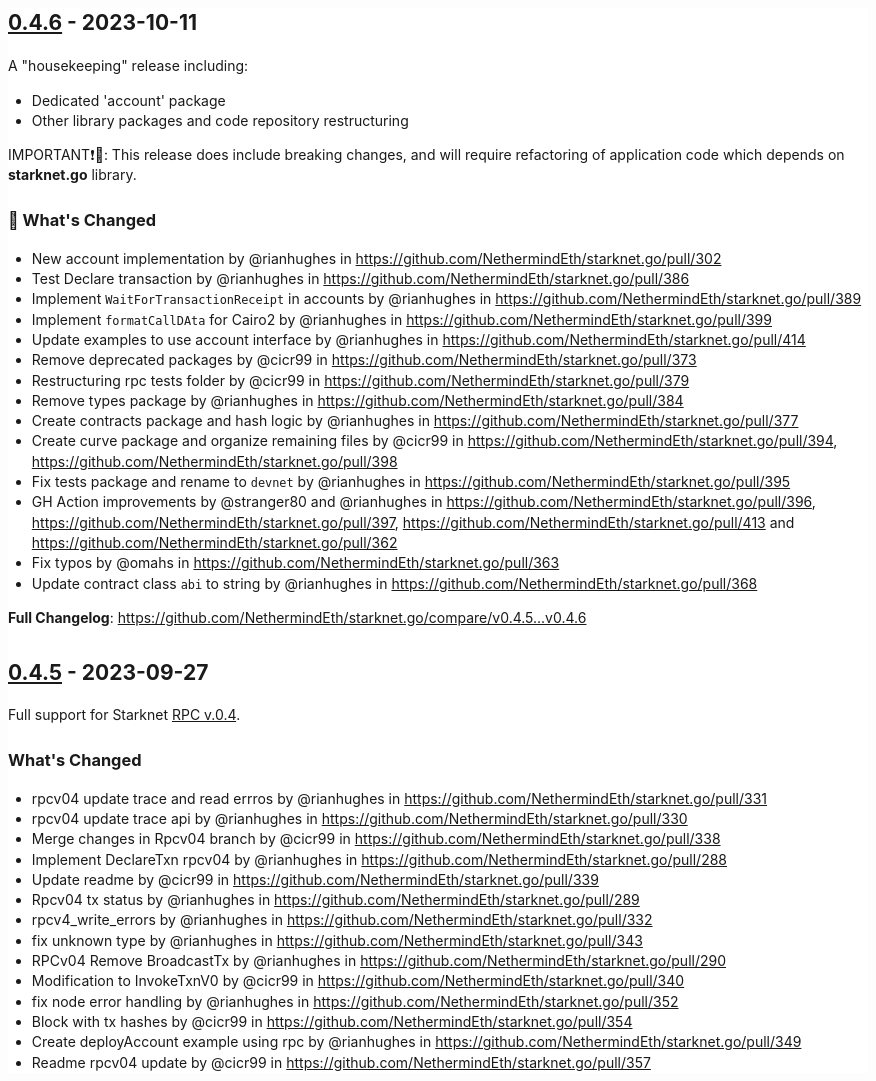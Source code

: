 ## [0.4.6](https://github.com/NethermindEth/starknet.go/releases/tag/v0.4.6) - 2023-10-11
A "housekeeping" release including:
- Dedicated 'account' package
- Other library packages and code repository restructuring

IMPORTANT:exclamation::eyes:: This release does include breaking changes, and will require refactoring of application code which depends on **starknet.go** library.

### :wrench: What's Changed
* New account implementation by @rianhughes in https://github.com/NethermindEth/starknet.go/pull/302
* Test Declare transaction by @rianhughes in https://github.com/NethermindEth/starknet.go/pull/386
* Implement `WaitForTransactionReceipt` in accounts by @rianhughes in https://github.com/NethermindEth/starknet.go/pull/389
* Implement `formatCallDAta` for Cairo2 by @rianhughes in https://github.com/NethermindEth/starknet.go/pull/399
* Update examples to use account interface by @rianhughes in https://github.com/NethermindEth/starknet.go/pull/414
* Remove deprecated packages by @cicr99 in https://github.com/NethermindEth/starknet.go/pull/373
* Restructuring rpc tests folder by @cicr99 in https://github.com/NethermindEth/starknet.go/pull/379
* Remove types package by @rianhughes in https://github.com/NethermindEth/starknet.go/pull/384
* Create contracts package and hash logic by @rianhughes in https://github.com/NethermindEth/starknet.go/pull/377
* Create curve package and organize remaining files by @cicr99 in https://github.com/NethermindEth/starknet.go/pull/394, https://github.com/NethermindEth/starknet.go/pull/398
* Fix tests package and rename to `devnet` by @rianhughes in https://github.com/NethermindEth/starknet.go/pull/395
* GH Action improvements by @stranger80 and @rianhughes in https://github.com/NethermindEth/starknet.go/pull/396, https://github.com/NethermindEth/starknet.go/pull/397, https://github.com/NethermindEth/starknet.go/pull/413 and https://github.com/NethermindEth/starknet.go/pull/362
* Fix typos by @omahs in https://github.com/NethermindEth/starknet.go/pull/363
* Update contract class `abi` to string by @rianhughes in https://github.com/NethermindEth/starknet.go/pull/368

**Full Changelog**: https://github.com/NethermindEth/starknet.go/compare/v0.4.5...v0.4.6

## [0.4.5](https://github.com/NethermindEth/starknet.go/releases/tag/v0.4.5) - 2023-09-27
Full support for Starknet [RPC v.0.4](https://github.com/starkware-libs/starknet-specs/tree/v0.4.0).

### What's Changed
* rpcv04 update trace and read errros by @rianhughes in https://github.com/NethermindEth/starknet.go/pull/331
* rpcv04 update trace api by @rianhughes in https://github.com/NethermindEth/starknet.go/pull/330
* Merge changes in Rpcv04 branch by @cicr99 in https://github.com/NethermindEth/starknet.go/pull/338
* Implement DeclareTxn rpcv04 by @rianhughes in https://github.com/NethermindEth/starknet.go/pull/288
* Update readme by @cicr99 in https://github.com/NethermindEth/starknet.go/pull/339
* Rpcv04 tx status by @rianhughes in https://github.com/NethermindEth/starknet.go/pull/289
* rpcv4_write_errors by @rianhughes in https://github.com/NethermindEth/starknet.go/pull/332
* fix unknown type by @rianhughes in https://github.com/NethermindEth/starknet.go/pull/343
* RPCv04 Remove BroadcastTx by @rianhughes in https://github.com/NethermindEth/starknet.go/pull/290
* Modification to InvokeTxnV0 by @cicr99 in https://github.com/NethermindEth/starknet.go/pull/340
* fix node error handling by @rianhughes in https://github.com/NethermindEth/starknet.go/pull/352
* Block with tx hashes by @cicr99 in https://github.com/NethermindEth/starknet.go/pull/354
* Create deployAccount example using rpc by @rianhughes in https://github.com/NethermindEth/starknet.go/pull/349
* Readme rpcv04 update by @cicr99 in https://github.com/NethermindEth/starknet.go/pull/357

